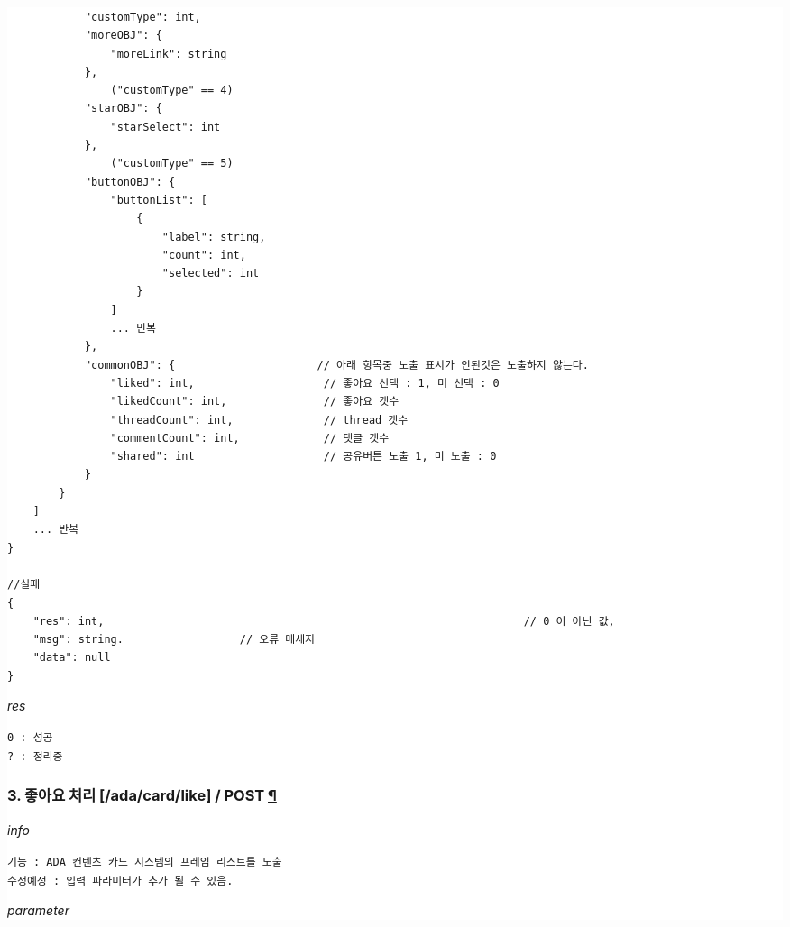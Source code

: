                 "customType": int,
                "moreOBJ": {
                    "moreLink": string
                },
                    ("customType" == 4)
                "starOBJ": {
                    "starSelect": int
                },
                    ("customType" == 5)
                "buttonOBJ": {
                    "buttonList": [
                        {
                            "label": string,
                            "count": int,
                            "selected": int
                        }
                    ]
                    ... 반복
                },
                "commonOBJ": {                      // 아래 항목중 노출 표시가 안된것은 노출하지 않는다.
                    "liked": int,                    // 좋아요 선택 : 1, 미 선택 : 0 
                    "likedCount": int,               // 좋아요 갯수 
                    "threadCount": int,              // thread 갯수 
                    "commentCount": int,             // 댓글 갯수 
                    "shared": int                    // 공유버튼 노출 1, 미 노출 : 0
                }
            }
        ]
        ... 반복
    }

    //실패
    {
        "res": int,                                                                 // 0 이 아닌 값,
        "msg": string.					// 오류 메세지
        "data": null
    }

*res*

    0 : 성공　
    ? : 정리중


### 3. 좋아요 처리 [/ada/card/like] / POST <a id="/ada/card/like" href="#/ada/card/like">¶</a>

*info*

    기능 : ADA 컨텐츠 카드 시스템의 프레임 리스트를 노출
    수정예정 : 입력 파라미터가 추가 될 수 있음. 
    
*parameter*
